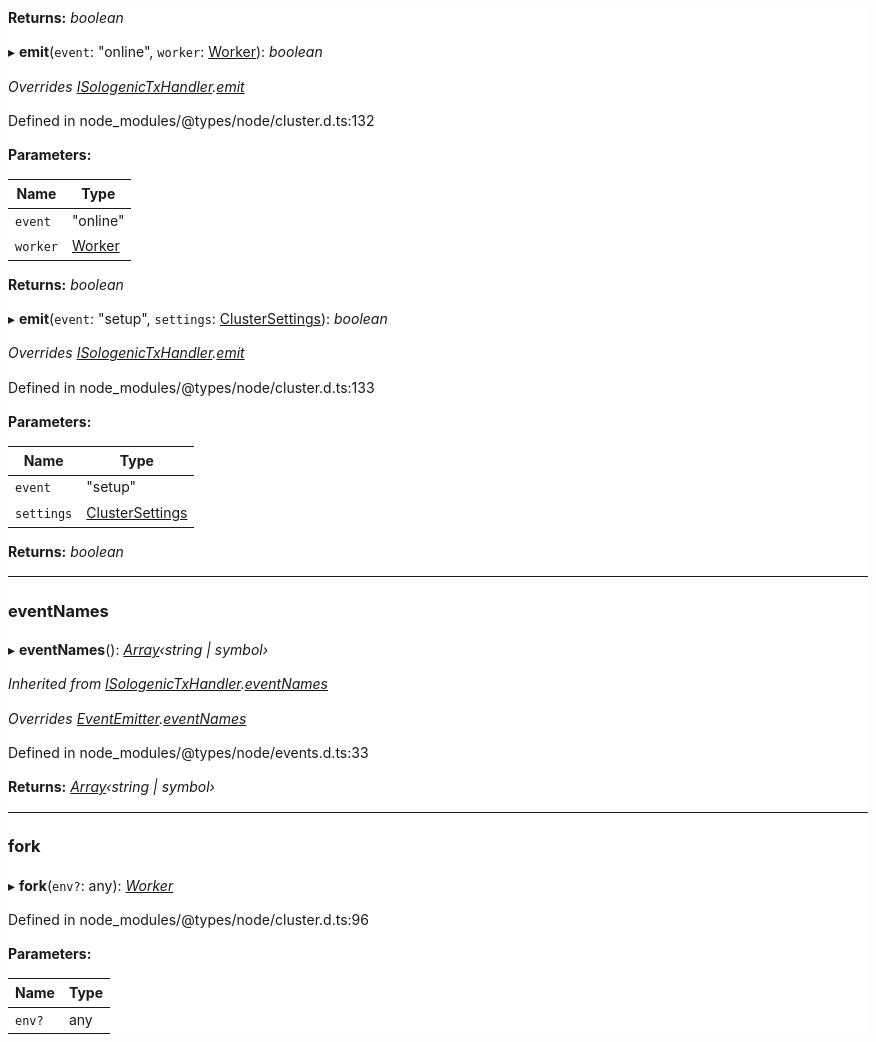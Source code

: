 **Returns:** *boolean*

▸ **emit**(`event`: "online", `worker`: [Worker](../classes/_cluster_.worker.md)): *boolean*

*Overrides [ISologenicTxHandler](isologenictxhandler.md).[emit](isologenictxhandler.md#emit)*

Defined in node_modules/@types/node/cluster.d.ts:132

**Parameters:**

Name | Type |
------ | ------ |
`event` | "online" |
`worker` | [Worker](../classes/_cluster_.worker.md) |

**Returns:** *boolean*

▸ **emit**(`event`: "setup", `settings`: [ClusterSettings](_cluster_.clustersettings.md)): *boolean*

*Overrides [ISologenicTxHandler](isologenictxhandler.md).[emit](isologenictxhandler.md#emit)*

Defined in node_modules/@types/node/cluster.d.ts:133

**Parameters:**

Name | Type |
------ | ------ |
`event` | "setup" |
`settings` | [ClusterSettings](_cluster_.clustersettings.md) |

**Returns:** *boolean*

___

###  eventNames

▸ **eventNames**(): *[Array](regexpmatcharray.md#array)‹string | symbol›*

*Inherited from [ISologenicTxHandler](isologenictxhandler.md).[eventNames](isologenictxhandler.md#eventnames)*

*Overrides [EventEmitter](../classes/nodejs.eventemitter.md).[eventNames](../classes/nodejs.eventemitter.md#eventnames)*

Defined in node_modules/@types/node/events.d.ts:33

**Returns:** *[Array](regexpmatcharray.md#array)‹string | symbol›*

___

###  fork

▸ **fork**(`env?`: any): *[Worker](../classes/_cluster_.worker.md)*

Defined in node_modules/@types/node/cluster.d.ts:96

**Parameters:**

Name | Type |
------ | ------ |
`env?` | any |
